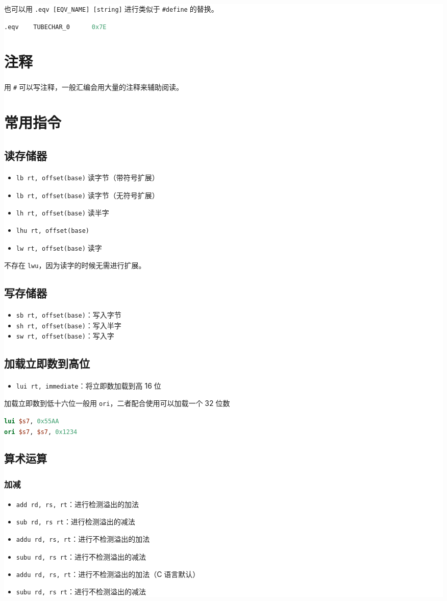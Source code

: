 也可以用 `.eqv [EQV_NAME] [string]` 进行类似于 `#define`  的替换。

```mips
.eqv    TUBECHAR_0      0x7E
```

# 注释

用 `#` 可以写注释，一般汇编会用大量的注释来辅助阅读。

# 常用指令

## 读存储器

- `lb rt, offset(base)` 读字节（带符号扩展）
- `lb rt, offset(base)` 读字节（无符号扩展）

- `lh rt, offset(base)` 读半字
- `lhu rt, offset(base)`

- `lw rt, offset(base)` 读字

不存在 `lwu`，因为读字的时候无需进行扩展。

## 写存储器

- `sb rt, offset(base)`：写入字节
- `sh rt, offset(base)`：写入半字
- `sw rt, offset(base)`：写入字

## 加载立即数到高位

- `lui rt, immediate`：将立即数加载到高 16 位

加载立即数到低十六位一般用 `ori`，二者配合使用可以加载一个 32 位数

```mips
lui $s7, 0x55AA
ori $s7, $s7, 0x1234
```

## 算术运算

### 加减

- `add rd, rs, rt`：进行检测溢出的加法
- `sub rd, rs rt`：进行检测溢出的减法

- `addu rd, rs, rt`：进行不检测溢出的加法
- `subu rd, rs rt`：进行不检测溢出的减法

- `addu rd, rs, rt`：进行不检测溢出的加法（C 语言默认）
- `subu rd, rs rt`：进行不检测溢出的减法
